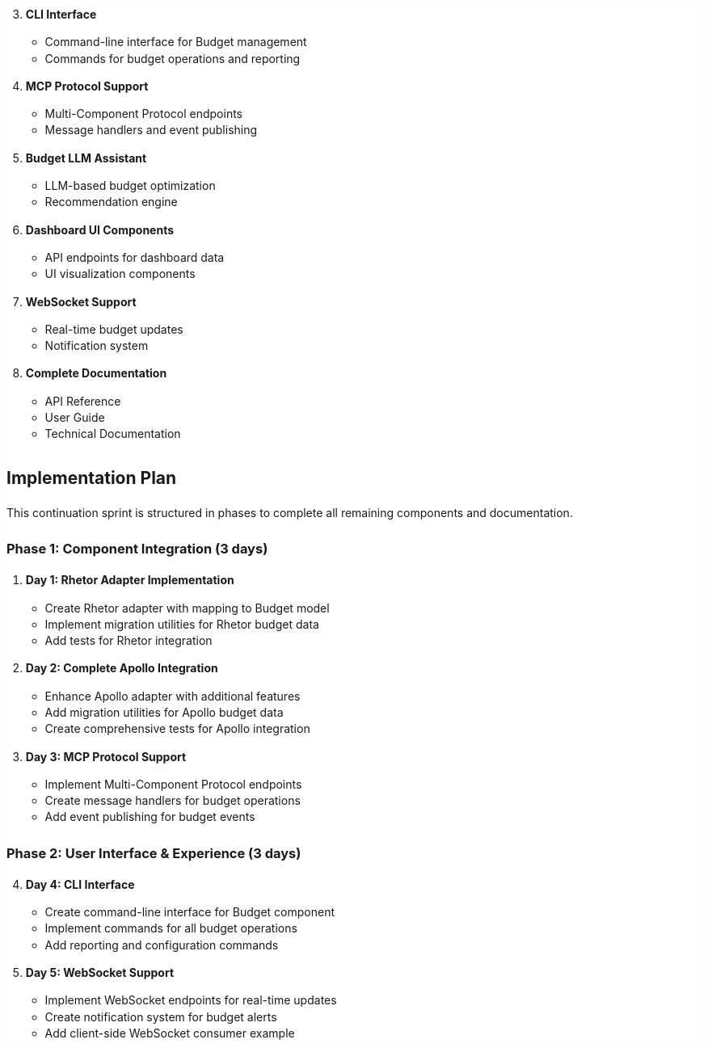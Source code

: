 3. **CLI Interface**
   - Command-line interface for Budget management
   - Commands for budget operations and reporting

4. **MCP Protocol Support**
   - Multi-Component Protocol endpoints
   - Message handlers and event publishing

5. **Budget LLM Assistant**
   - LLM-based budget optimization
   - Recommendation engine

6. **Dashboard UI Components**
   - API endpoints for dashboard data
   - UI visualization components

7. **WebSocket Support**
   - Real-time budget updates
   - Notification system

8. **Complete Documentation**
   - API Reference
   - User Guide
   - Technical Documentation

## Implementation Plan

This continuation sprint is structured in phases to complete all remaining components and documentation.

### Phase 1: Component Integration (3 days)

1. **Day 1: Rhetor Adapter Implementation**
   - Create Rhetor adapter with mapping to Budget model
   - Implement migration utilities for Rhetor budget data
   - Add tests for Rhetor integration

2. **Day 2: Complete Apollo Integration**
   - Enhance Apollo adapter with additional features
   - Add migration utilities for Apollo budget data
   - Create comprehensive tests for Apollo integration

3. **Day 3: MCP Protocol Support**
   - Implement Multi-Component Protocol endpoints
   - Create message handlers for budget operations
   - Add event publishing for budget events

### Phase 2: User Interface & Experience (3 days)

4. **Day 4: CLI Interface**
   - Create command-line interface for Budget component
   - Implement commands for all budget operations
   - Add reporting and configuration commands

5. **Day 5: WebSocket Support**
   - Implement WebSocket endpoints for real-time updates
   - Create notification system for budget alerts
   - Add client-side WebSocket consumer example
